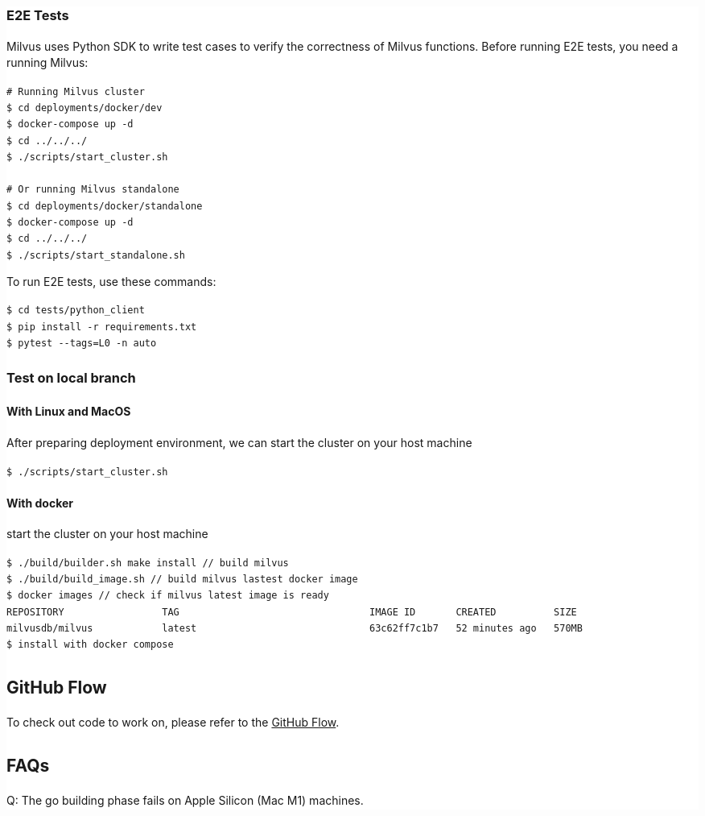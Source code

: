 ### E2E Tests

Milvus uses Python SDK to write test cases to verify the correctness of Milvus functions. Before running E2E tests, you need a running Milvus:

```shell
# Running Milvus cluster
$ cd deployments/docker/dev
$ docker-compose up -d
$ cd ../../../
$ ./scripts/start_cluster.sh

# Or running Milvus standalone
$ cd deployments/docker/standalone
$ docker-compose up -d
$ cd ../../../
$ ./scripts/start_standalone.sh
```

To run E2E tests, use these commands:

```shell
$ cd tests/python_client
$ pip install -r requirements.txt
$ pytest --tags=L0 -n auto
```

### Test on local branch
#### With Linux and MacOS
After preparing deployment environment, we can start the cluster on your host machine

```shell
$ ./scripts/start_cluster.sh
```

#### With docker
start the cluster on your host machine
```shell
$ ./build/builder.sh make install // build milvus
$ ./build/build_image.sh // build milvus lastest docker image
$ docker images // check if milvus latest image is ready
REPOSITORY                 TAG                                 IMAGE ID       CREATED          SIZE
milvusdb/milvus            latest                              63c62ff7c1b7   52 minutes ago   570MB
$ install with docker compose
```


## GitHub Flow

To check out code to work on, please refer to the [GitHub Flow](https://guides.github.com/introduction/flow/).

## FAQs
Q: The go building phase fails on Apple Silicon (Mac M1) machines.
